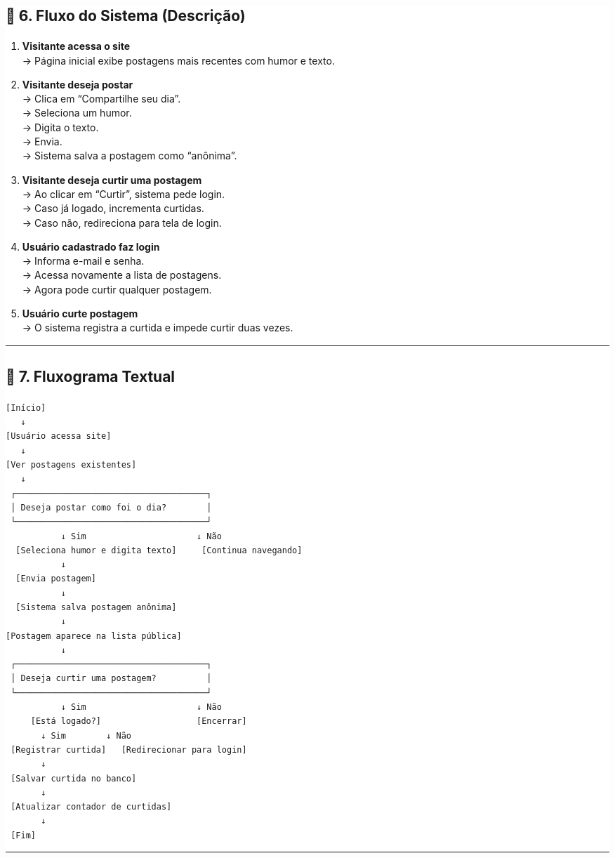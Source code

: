 
## 🔄 6. Fluxo do Sistema (Descrição)

1. **Visitante acessa o site**  
   → Página inicial exibe postagens mais recentes com humor e texto.

2. **Visitante deseja postar**  
   → Clica em “Compartilhe seu dia”.  
   → Seleciona um humor.  
   → Digita o texto.  
   → Envia.  
   → Sistema salva a postagem como “anônima”.

3. **Visitante deseja curtir uma postagem**  
   → Ao clicar em “Curtir”, sistema pede login.  
   → Caso já logado, incrementa curtidas.  
   → Caso não, redireciona para tela de login.

4. **Usuário cadastrado faz login**  
   → Informa e-mail e senha.  
   → Acessa novamente a lista de postagens.  
   → Agora pode curtir qualquer postagem.

5. **Usuário curte postagem**  
   → O sistema registra a curtida e impede curtir duas vezes.

---

## 🧭 7. Fluxograma Textual

```
[Início]
   ↓
[Usuário acessa site]
   ↓
[Ver postagens existentes]
   ↓
 ┌──────────────────────────────────────┐
 │ Deseja postar como foi o dia?        │
 └──────────────────────────────────────┘
           ↓ Sim                      ↓ Não
  [Seleciona humor e digita texto]     [Continua navegando]
           ↓
  [Envia postagem]
           ↓
  [Sistema salva postagem anônima]
           ↓
[Postagem aparece na lista pública]
           ↓
 ┌──────────────────────────────────────┐
 │ Deseja curtir uma postagem?          │
 └──────────────────────────────────────┘
           ↓ Sim                      ↓ Não
     [Está logado?]                   [Encerrar]
       ↓ Sim        ↓ Não
 [Registrar curtida]   [Redirecionar para login]
       ↓
 [Salvar curtida no banco]
       ↓
 [Atualizar contador de curtidas]
       ↓
 [Fim]
```

---